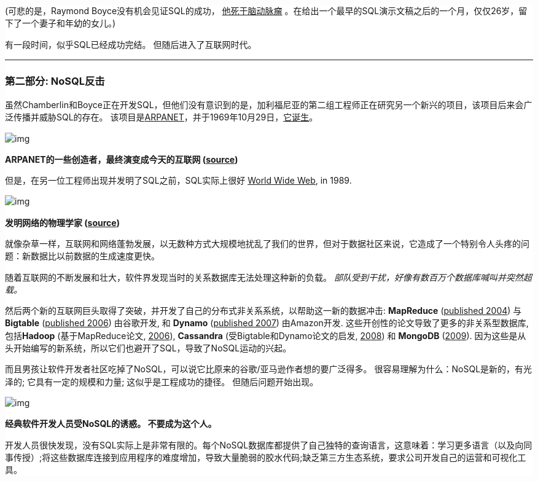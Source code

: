 (可悲的是，Raymond Boyce没有机会见证SQL的成功， [他死于脑动脉瘤](https://en.wikipedia.org/wiki/Raymond_F._Boyce) 。在给出一个最早的SQL演示文稿之后的一个月，仅仅26岁，留下了一个妻子和年幼的女儿。)

有一段时间，似乎SQL已经成功完结。 但随后进入了互联网时代。



<iframe data-width="800" data-height="400" width="700" height="350" src="https://blog.timescale.com/media/254441eea2ea320d7081c26599169d9e?postId=348b777b847a" data-media-id="254441eea2ea320d7081c26599169d9e" allowfullscreen="" frameborder="0" style="user-select: text !important; display: block; position: absolute; margin: auto; max-width: 100%; box-sizing: border-box; transform: translateZ(0px); top: 0px; left: 0px; width: 700px; height: 619.987px;"></iframe>

------

### 第二部分: NoSQL反击

虽然Chamberlin和Boyce正在开发SQL，但他们没有意识到的是，加利福尼亚的第二组工程师正在研究另一个新兴的项目，该项目后来会广泛传播并威胁SQL的存在。 该项目是[ARPANET](https://en.wikipedia.org/wiki/ARPANET)，并于1969年10月29日，[它诞生](http://all-that-is-interesting.com/internet-history)。

![img](https://cdn-images-1.medium.com/max/1600/0*L-W7e8jSXtgdWSXu.)

**ARPANET的一些创造者，最终演变成今天的互联网 (**[**source**](http://all-that-is-interesting.com/internet-history)**)**

但是，在另一位工程师出现并发明了SQL之前，SQL实际上很好 [World Wide Web](https://en.wikipedia.org/wiki/World_Wide_Web), in 1989.



![img](https://cdn-images-1.medium.com/max/1600/0*6kZJR84blb_BkDxc.)

**发明网络的物理学家 (**[**source**](https://webfoundation.org/about/vision/history-of-the-web/)**)**

就像杂草一样，互联网和网络蓬勃发展，以无数种方式大规模地扰乱了我们的世界，但对于数据社区来说，它造成了一个特别令人头疼的问题：新数据比以前数据的生成速度更快。

随着互联网的不断发展和壮大，软件界发现当时的关系数据库无法处理这种新的负载。 *部队受到干扰，好像有数百万个数据库喊叫并突然超载。*

然后两个新的互联网巨头取得了突破，并开发了自己的分布式非关系系统，以帮助这一新的数据冲击: **MapReduce** ([published 2004](https://static.googleusercontent.com/media/research.google.com/en//archive/mapreduce-osdi04.pdf)) 与 **Bigtable** ([published 2006](https://static.googleusercontent.com/media/research.google.com/en//archive/bigtable-osdi06.pdf)) 由谷歌开发, 和 **Dynamo** ([published 2007](http://www.allthingsdistributed.com/files/amazon-dynamo-sosp2007.pdf)) 由Amazon开发. 这些开创性的论文导致了更多的非关系型数据库, 包括**Hadoop** (基于MapReduce论文, [2006](https://en.wikipedia.org/wiki/Apache_Hadoop)), **Cassandra** (受Bigtable和Dynamo论文的启发, [2008](https://en.wikipedia.org/wiki/Apache_Cassandra)) 和 **MongoDB** ([2009](https://en.wikipedia.org/wiki/MongoDB)). 因为这些是从头开始编写的新系统，所以它们也避开了SQL，导致了NoSQL运动的兴起。

而且男孩让软件开发者社区吃掉了NoSQL，可以说它比原来的谷歌/亚马逊作者想的要广泛得多。 很容易理解为什么：NoSQL是新的，有光泽的; 它具有一定的规模和力量; 这似乎是工程成功的捷径。 但随后问题开始出现。



![img](https://cdn-images-1.medium.com/max/1600/0*G6Hx2C1l9abkVkxq.)

**经典软件开发人员受NoSQL的诱惑。 不要成为这个人。**

开发人员很快发现，没有SQL实际上是非常有限的。每个NoSQL数据库都提供了自己独特的查询语言，这意味着：学习更多语言（以及向同事传授）;将这些数据库连接到应用程序的难度增加，导致大量脆弱的胶水代码;缺乏第三方生态系统，要求公司开发自己的运营和可视化工具。
